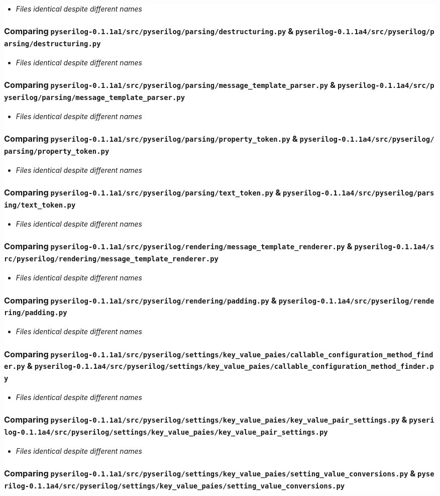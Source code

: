 * *Files identical despite different names*

### Comparing `pyserilog-0.1.1a1/src/pyserilog/parsing/destructuring.py` & `pyserilog-0.1.1a4/src/pyserilog/parsing/destructuring.py`

 * *Files identical despite different names*

### Comparing `pyserilog-0.1.1a1/src/pyserilog/parsing/message_template_parser.py` & `pyserilog-0.1.1a4/src/pyserilog/parsing/message_template_parser.py`

 * *Files identical despite different names*

### Comparing `pyserilog-0.1.1a1/src/pyserilog/parsing/property_token.py` & `pyserilog-0.1.1a4/src/pyserilog/parsing/property_token.py`

 * *Files identical despite different names*

### Comparing `pyserilog-0.1.1a1/src/pyserilog/parsing/text_token.py` & `pyserilog-0.1.1a4/src/pyserilog/parsing/text_token.py`

 * *Files identical despite different names*

### Comparing `pyserilog-0.1.1a1/src/pyserilog/rendering/message_template_renderer.py` & `pyserilog-0.1.1a4/src/pyserilog/rendering/message_template_renderer.py`

 * *Files identical despite different names*

### Comparing `pyserilog-0.1.1a1/src/pyserilog/rendering/padding.py` & `pyserilog-0.1.1a4/src/pyserilog/rendering/padding.py`

 * *Files identical despite different names*

### Comparing `pyserilog-0.1.1a1/src/pyserilog/settings/key_value_paies/callable_configuration_method_finder.py` & `pyserilog-0.1.1a4/src/pyserilog/settings/key_value_paies/callable_configuration_method_finder.py`

 * *Files identical despite different names*

### Comparing `pyserilog-0.1.1a1/src/pyserilog/settings/key_value_paies/key_value_pair_settings.py` & `pyserilog-0.1.1a4/src/pyserilog/settings/key_value_paies/key_value_pair_settings.py`

 * *Files identical despite different names*

### Comparing `pyserilog-0.1.1a1/src/pyserilog/settings/key_value_paies/setting_value_conversions.py` & `pyserilog-0.1.1a4/src/pyserilog/settings/key_value_paies/setting_value_conversions.py`
